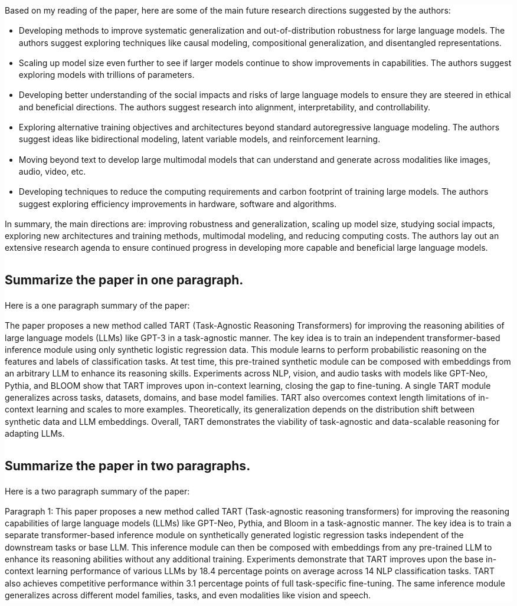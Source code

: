  Based on my reading of the paper, here are some of the main future research directions suggested by the authors:

- Developing methods to improve systematic generalization and out-of-distribution robustness for large language models. The authors suggest exploring techniques like causal modeling, compositional generalization, and disentangled representations.

- Scaling up model size even further to see if larger models continue to show improvements in capabilities. The authors suggest exploring models with trillions of parameters. 

- Developing better understanding of the social impacts and risks of large language models to ensure they are steered in ethical and beneficial directions. The authors suggest research into alignment, interpretability, and controllability.

- Exploring alternative training objectives and architectures beyond standard autoregressive language modeling. The authors suggest ideas like bidirectional modeling, latent variable models, and reinforcement learning.

- Moving beyond text to develop large multimodal models that can understand and generate across modalities like images, audio, video, etc.

- Developing techniques to reduce the computing requirements and carbon footprint of training large models. The authors suggest exploring efficiency improvements in hardware, software and algorithms.

In summary, the main directions are: improving robustness and generalization, scaling up model size, studying social impacts, exploring new architectures and training methods, multimodal modeling, and reducing computing costs. The authors lay out an extensive research agenda to ensure continued progress in developing more capable and beneficial large language models.


## Summarize the paper in one paragraph.

 Here is a one paragraph summary of the paper:

The paper proposes a new method called TART (Task-Agnostic Reasoning Transformers) for improving the reasoning abilities of large language models (LLMs) like GPT-3 in a task-agnostic manner. The key idea is to train an independent transformer-based inference module using only synthetic logistic regression data. This module learns to perform probabilistic reasoning on the features and labels of classification tasks. At test time, this pre-trained synthetic module can be composed with embeddings from an arbitrary LLM to enhance its reasoning skills. Experiments across NLP, vision, and audio tasks with models like GPT-Neo, Pythia, and BLOOM show that TART improves upon in-context learning, closing the gap to fine-tuning. A single TART module generalizes across tasks, datasets, domains, and base model families. TART also overcomes context length limitations of in-context learning and scales to more examples. Theoretically, its generalization depends on the distribution shift between synthetic data and LLM embeddings. Overall, TART demonstrates the viability of task-agnostic and data-scalable reasoning for adapting LLMs.


## Summarize the paper in two paragraphs.

 Here is a two paragraph summary of the paper:

Paragraph 1: This paper proposes a new method called TART (Task-agnostic reasoning transformers) for improving the reasoning capabilities of large language models (LLMs) like GPT-Neo, Pythia, and Bloom in a task-agnostic manner. The key idea is to train a separate transformer-based inference module on synthetically generated logistic regression tasks independent of the downstream tasks or base LLM. This inference module can then be composed with embeddings from any pre-trained LLM to enhance its reasoning abilities without any additional training. Experiments demonstrate that TART improves upon the base in-context learning performance of various LLMs by 18.4 percentage points on average across 14 NLP classification tasks. TART also achieves competitive performance within 3.1 percentage points of full task-specific fine-tuning. The same inference module generalizes across different model families, tasks, and even modalities like vision and speech.
